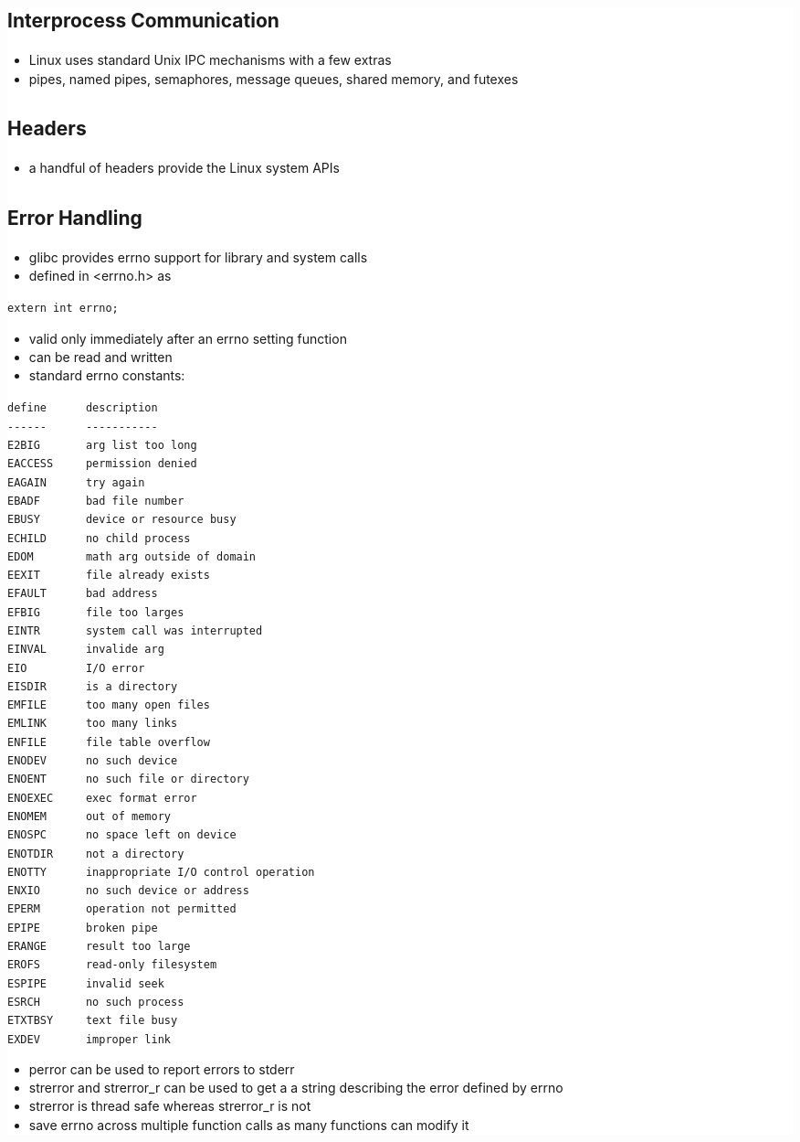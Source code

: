 ## Interprocess Communication
- Linux uses standard Unix IPC mechanisms with a few extras
- pipes, named pipes, semaphores, message queues, shared memory, and futexes

## Headers
- a handful of headers provide the Linux system APIs

## Error Handling
- glibc provides errno support for library and system calls
- defined in <errno.h> as 
```
extern int errno;
```
- valid only immediately after an errno setting function
- can be read and written
- standard errno constants:
```
define      description
------      -----------
E2BIG       arg list too long
EACCESS     permission denied
EAGAIN      try again
EBADF       bad file number
EBUSY       device or resource busy
ECHILD      no child process
EDOM        math arg outside of domain
EEXIT       file already exists
EFAULT      bad address
EFBIG       file too larges
EINTR       system call was interrupted
EINVAL      invalide arg
EIO         I/O error
EISDIR      is a directory
EMFILE      too many open files
EMLINK      too many links
ENFILE      file table overflow
ENODEV      no such device
ENOENT      no such file or directory
ENOEXEC     exec format error
ENOMEM      out of memory
ENOSPC      no space left on device
ENOTDIR     not a directory
ENOTTY      inappropriate I/O control operation
ENXIO       no such device or address
EPERM       operation not permitted
EPIPE       broken pipe
ERANGE      result too large
EROFS       read-only filesystem
ESPIPE      invalid seek
ESRCH       no such process
ETXTBSY     text file busy
EXDEV       improper link
```
- perror can be used to report errors to stderr
- strerror and strerror_r can be used to get a a string describing 
  the error defined by errno
- strerror is thread safe whereas strerror_r is not
- save errno across multiple function calls as many functions can modify it
